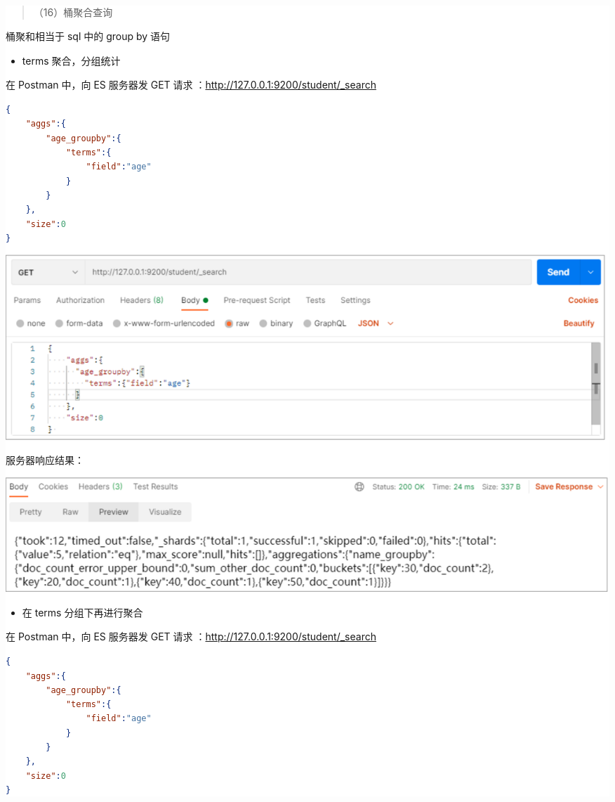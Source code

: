 > （16）桶聚合查询

桶聚和相当于 sql 中的 group by 语句

- terms 聚合，分组统计

在 Postman 中，向 ES 服务器发 GET 请求 ：<http://127.0.0.1:9200/student/_search>

```json
{
    "aggs":{
        "age_groupby":{
            "terms":{
                "field":"age"
            }
        }
    },
    "size":0
}
```

![image-20230608165618917](./images/image-20230608165618917.png)

服务器响应结果：

![image-20230608165638643](./images/image-20230608165638643.png)

- 在 terms 分组下再进行聚合

在 Postman 中，向 ES 服务器发 GET 请求 ：<http://127.0.0.1:9200/student/_search>

```json
{
    "aggs":{
        "age_groupby":{
            "terms":{
                "field":"age"
            }
        }
    },
    "size":0
}
```
